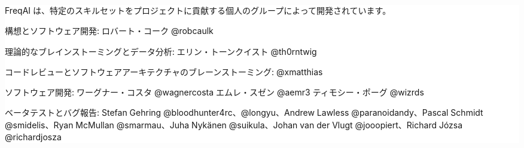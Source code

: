 FreqAI は、特定のスキルセットをプロジェクトに貢献する個人のグループによって開発されています。

構想とソフトウェア開発:
ロバート・コーク @robcaulk

理論的なブレインストーミングとデータ分析:
エリン・トーンクイスト @th0rntwig

コードレビューとソフトウェアアーキテクチャのブレーンストーミング:
@xmatthias

ソフトウェア開発:
ワーグナー・コスタ @wagnercosta
エムレ・スゼン @aemr3
ティモシー・ポーグ @wizrds

ベータテストとバグ報告:
Stefan Gehring @bloodhunter4rc、@longyu、Andrew Lawless @paranoidandy、Pascal Schmidt @smidelis、Ryan McMullan @smarmau、Juha Nykänen @suikula、Johan van der Vlugt @jooopiert、Richard Józsa @richardjosza
